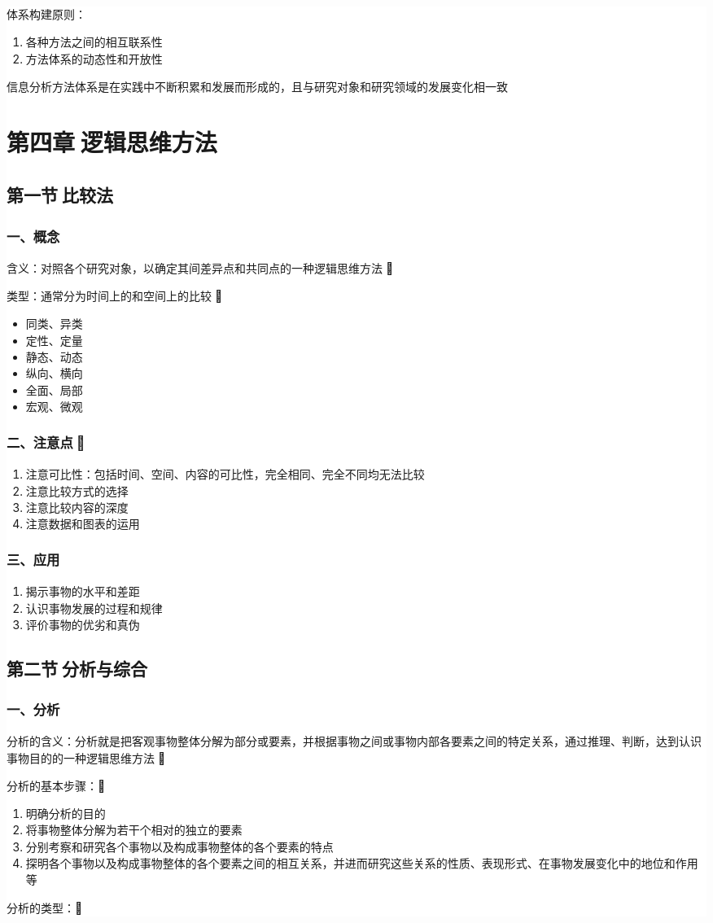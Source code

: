 
体系构建原则：

1. 各种方法之间的相互联系性
2. 方法体系的动态性和开放性

信息分析方法体系是在实践中不断积累和发展而形成的，且与研究对象和研究领域的发展变化相一致

# 第四章 逻辑思维方法

## 第一节 比较法

### 一、概念

含义：对照各个研究对象，以确定其间差异点和共同点的一种逻辑思维方法 🎯

类型：通常分为时间上的和空间上的比较 🎯

- 同类、异类
- 定性、定量
- 静态、动态
- 纵向、横向
- 全面、局部
- 宏观、微观

### 二、注意点 🎯

1. 注意可比性：包括时间、空间、内容的可比性，完全相同、完全不同均无法比较
2. 注意比较方式的选择
3. 注意比较内容的深度
4. 注意数据和图表的运用

### 三、应用

1. 揭示事物的水平和差距
2. 认识事物发展的过程和规律
3. 评价事物的优劣和真伪

## 第二节 分析与综合

### 一、分析

分析的含义：分析就是把客观事物整体分解为部分或要素，并根据事物之间或事物内部各要素之间的特定关系，通过推理、判断，达到认识事物目的的一种逻辑思维方法 🎯

分析的基本步骤：🎯

1. 明确分析的目的
2. 将事物整体分解为若干个相对的独立的要素
3. 分别考察和研究各个事物以及构成事物整体的各个要素的特点
4. 探明各个事物以及构成事物整体的各个要素之间的相互关系，并进而研究这些关系的性质、表现形式、在事物发展变化中的地位和作用等

分析的类型：🎯

